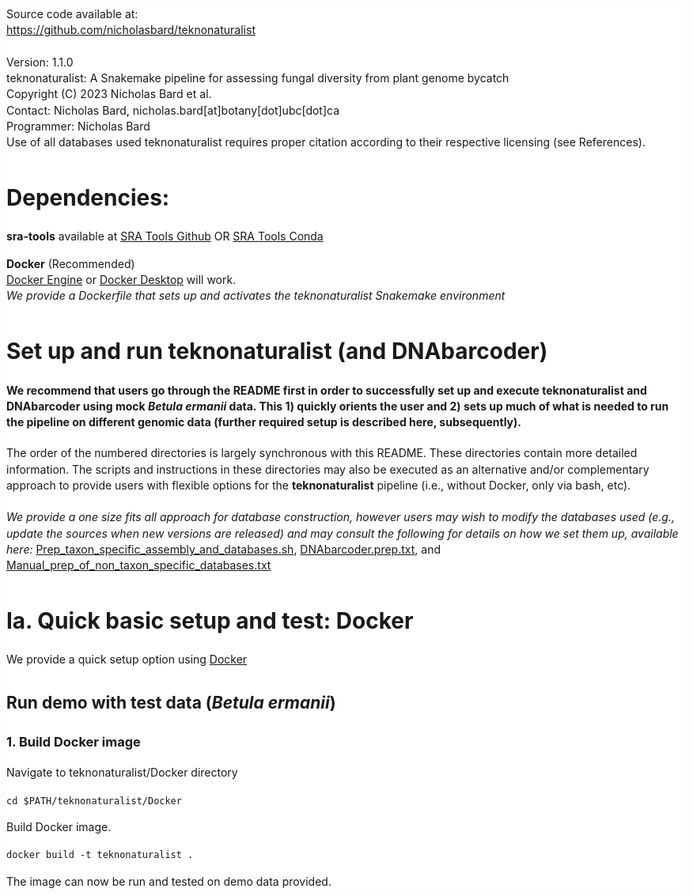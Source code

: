 Source code available at:<br>
https://github.com/nicholasbard/teknonaturalist<br>
<br>
Version: 1.1.0<br>
teknonaturalist: A Snakemake pipeline for assessing fungal diversity from plant genome bycatch<br>
Copyright (C) 2023 Nicholas Bard et al.<br>
Contact: Nicholas Bard, nicholas.bard[at]botany[dot]ubc[dot]ca<br>
Programmer: Nicholas Bard<br>
Use of all databases used teknonaturalist requires proper citation according to their respective licensing (see References).
<br>

Dependencies:
============================================================
__sra-tools__ available at [SRA Tools Github](https://github.com/ncbi/sra-tools) OR [SRA Tools Conda](https://anaconda.org/bioconda/sra-tools) <br>

__Docker__ (Recommended) <br>
[Docker Engine](https://docs.docker.com) or [Docker Desktop](https://www.docker.com/products/docker-desktop/) will work. <br>
_We provide a Dockerfile that sets up and activates the teknonaturalist Snakemake environment_ <br>

# Set up and run teknonaturalist (and DNAbarcoder) <br>
#### We recommend that users go through the README first in order to successfully set up and execute teknonaturalist and DNAbarcoder using mock _Betula ermanii_ data. This 1) quickly orients the user and 2) sets up much of what is needed to run the pipeline on different genomic data (further required setup is described here, subsequently).
The order of the numbered directories is largely synchronous with this README. These directories contain more detailed information. The scripts and instructions in these directories may also be executed as an alternative and/or complementary approach to provide users with flexible options for the __teknonaturalist__ pipeline (i.e., without Docker, only via bash, etc). <br><br>
_We provide a one size fits all approach for database construction, however users may wish to modify the databases used (e.g., update the sources when new versions are released) and may consult the following for details on how we set them up, available here:_
[Prep_taxon_specific_assembly_and_databases.sh](/2_Setup_assembly_and_databases/Prep_taxon_specific_assembly_and_databases.sh), [DNAbarcoder.prep.txt](/Custom.setup/DNAbarcoder.prep.txt), and [Manual_prep_of_non_taxon_specific_databases.txt](/Custom.setup/Manual_prep_of_non_taxon_specific_databases.txt) <br>

Ia. Quick basic setup and test: Docker
============================================================
We provide a quick setup option using [Docker](/Docker) <br> 

## Run demo with test data (_Betula ermanii_)
### 1. Build Docker image
Navigate to teknonaturalist/Docker directory
```
cd $PATH/teknonaturalist/Docker
```
Build Docker image. 
```
docker build -t teknonaturalist .
```
The image can now be run and tested on demo data provided. 
